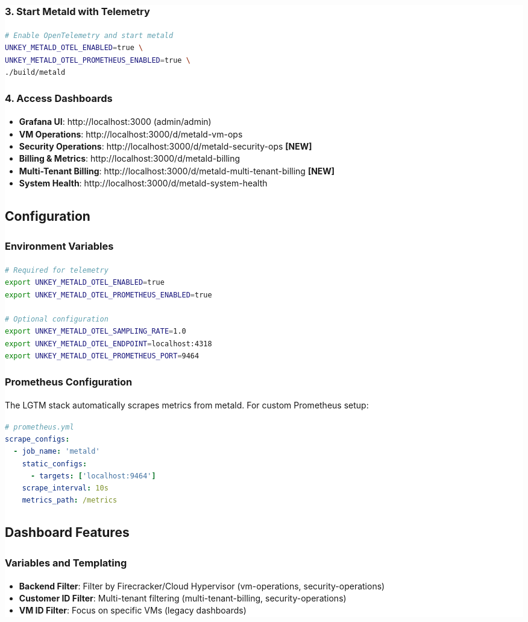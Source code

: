 ### 3. Start Metald with Telemetry
```bash
# Enable OpenTelemetry and start metald
UNKEY_METALD_OTEL_ENABLED=true \
UNKEY_METALD_OTEL_PROMETHEUS_ENABLED=true \
./build/metald
```

### 4. Access Dashboards
- **Grafana UI**: http://localhost:3000 (admin/admin)
- **VM Operations**: http://localhost:3000/d/metald-vm-ops
- **Security Operations**: http://localhost:3000/d/metald-security-ops **[NEW]**
- **Billing & Metrics**: http://localhost:3000/d/metald-billing
- **Multi-Tenant Billing**: http://localhost:3000/d/metald-multi-tenant-billing **[NEW]**
- **System Health**: http://localhost:3000/d/metald-system-health

## Configuration

### Environment Variables
```bash
# Required for telemetry
export UNKEY_METALD_OTEL_ENABLED=true
export UNKEY_METALD_OTEL_PROMETHEUS_ENABLED=true

# Optional configuration
export UNKEY_METALD_OTEL_SAMPLING_RATE=1.0
export UNKEY_METALD_OTEL_ENDPOINT=localhost:4318
export UNKEY_METALD_OTEL_PROMETHEUS_PORT=9464
```

### Prometheus Configuration
The LGTM stack automatically scrapes metrics from metald. For custom Prometheus setup:

```yaml
# prometheus.yml
scrape_configs:
  - job_name: 'metald'
    static_configs:
      - targets: ['localhost:9464']
    scrape_interval: 10s
    metrics_path: /metrics
```

## Dashboard Features

### Variables and Templating
- **Backend Filter**: Filter by Firecracker/Cloud Hypervisor (vm-operations, security-operations)
- **Customer ID Filter**: Multi-tenant filtering (multi-tenant-billing, security-operations)
- **VM ID Filter**: Focus on specific VMs (legacy dashboards)
